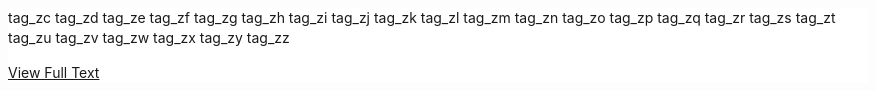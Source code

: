 tag_zc
tag_zd
tag_ze
tag_zf
tag_zg
tag_zh
tag_zi
tag_zj
tag_zk
tag_zl
tag_zm
tag_zn
tag_zo
tag_zp
tag_zq
tag_zr
tag_zs
tag_zt
tag_zu
tag_zv
tag_zw
tag_zx
tag_zy
tag_zz

[View Full Text](https://raw.githubusercontent.com/VoronoiPerspectives/WashingtonStateSchoolBoardExplorer/refs/heads/main/data/countries/usa/states/wa/counties/kitsap/school_boards/bremerton_school_district/2024/processed/2024-01-11-minutes.txt)

